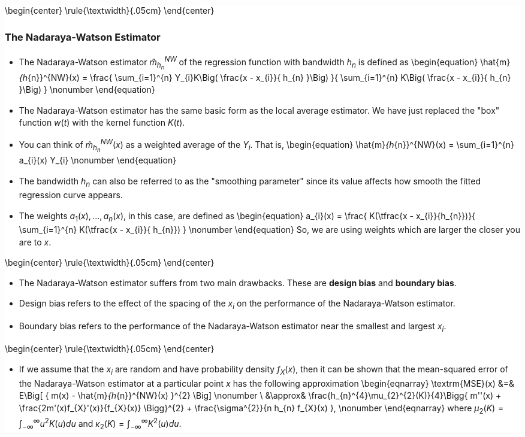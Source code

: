 \begin{center}
\rule{\textwidth}{.05cm}
\end{center}

### The Nadaraya-Watson Estimator

* The Nadaraya-Watson estimator $\hat{m}_{h_{n}}^{NW}$ of the regression function with bandwidth $h_{n}$ is defined as
\begin{equation}
\hat{m}_{h_{n}}^{NW}(x) = \frac{ \sum_{i=1}^{n} Y_{i}K\Big( \frac{x - x_{i}}{ h_{n} }\Big) }{ \sum_{i=1}^{n} K\Big( \frac{x - x_{i}}{ h_{n} }\Big)  } \nonumber
\end{equation}

* The Nadaraya-Watson estimator has the same basic form as the local average estimator. We have just replaced the "box" function
$w(t)$ with the kernel function $K(t)$.

* You can think of $\hat{m}_{h_{n}}^{NW}(x)$ as a weighted average of the $Y_{i}$. 
That is, 
\begin{equation}
\hat{m}_{h_{n}}^{NW}(x) = \sum_{i=1}^{n} a_{i}(x) Y_{i} \nonumber
\end{equation}

* The bandwidth $h_{n}$ can also be referred to as the "smoothing parameter" since its value affects how smooth
the fitted regression curve appears.

* The weights $a_{1}(x), \ldots, a_{n}(x)$, in this case, are defined as 
\begin{equation}
a_{i}(x) = \frac{ K(\tfrac{x - x_{i}}{h_{n}})}{ \sum_{i=1}^{n} K(\tfrac{x - x_{i}}{ h_{n}}) } \nonumber
\end{equation}
So, we are using weights which are larger the closer you are to $x$. 

\begin{center}
\rule{\textwidth}{.05cm}
\end{center}

* The Nadaraya-Watson estimator suffers from two main drawbacks. These are
**design bias** and **boundary bias**.

* Design bias refers to the effect of the spacing of the $x_{i}$ on the performance 
of the Nadaraya-Watson estimator.

* Boundary bias refers to the performance of the Nadaraya-Watson estimator
near the smallest and largest $x_{i}$.


\begin{center}
\rule{\textwidth}{.05cm}
\end{center}

* If we assume that the $x_{i}$ are random and have probability density $f_{X}(x)$, then it can be shown
that the mean-squared error of the Nadaraya-Watson estimator at a particular point $x$ has 
the following approximation
\begin{eqnarray}
\textrm{MSE}(x) &=& E\Big[ \{ m(x) - \hat{m}_{h_{n}}^{NW}(x) \}^{2} \Big] \nonumber \\
&\approx& \frac{h_{n}^{4}\mu_{2}^{2}(K)}{4}\Bigg\{ m''(x) + \frac{2m'(x)f_{X}'(x)}{f_{X}(x)} \Bigg\}^{2} + \frac{\sigma^{2}}{n h_{n} f_{X}(x) }, \nonumber
\end{eqnarray}
where $\mu_{2}(K) = \int_{-\infty}^{\infty} u^{2} K(u) du$ and $\kappa_{2}(K) = \int_{-\infty}^{\infty} K^{2}(u) du$. 
